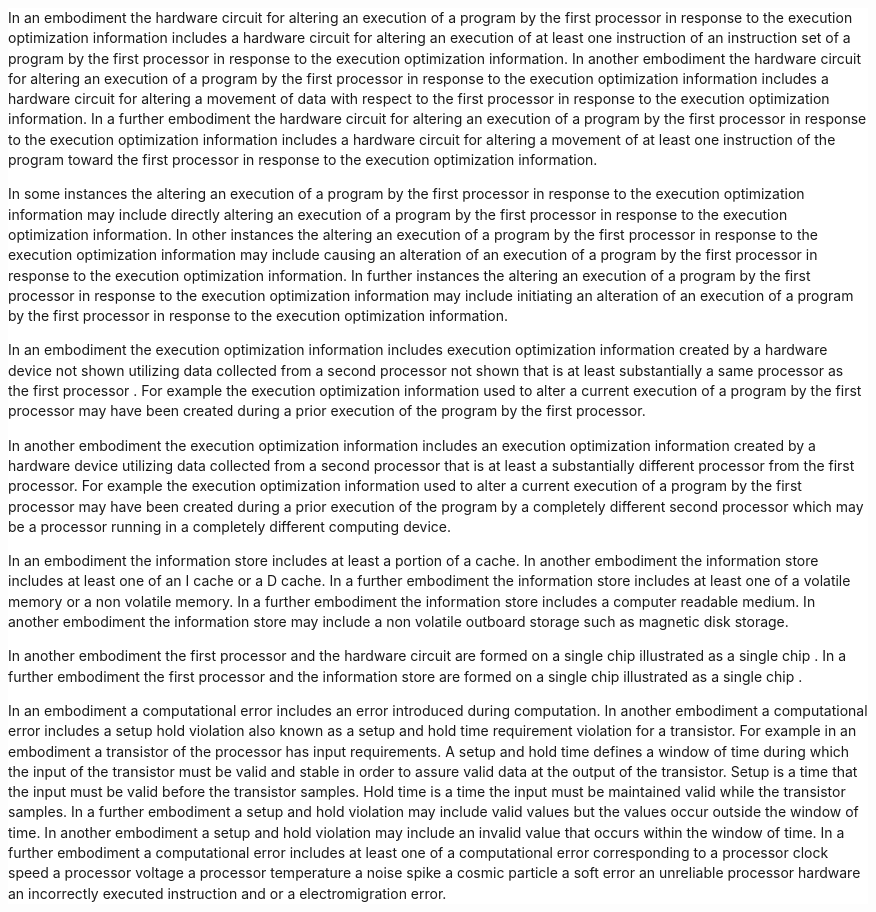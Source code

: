 In an embodiment the hardware circuit for altering an execution of a program by the first processor in response to the execution optimization information includes a hardware circuit for altering an execution of at least one instruction of an instruction set of a program by the first processor in response to the execution optimization information. In another embodiment the hardware circuit for altering an execution of a program by the first processor in response to the execution optimization information includes a hardware circuit for altering a movement of data with respect to the first processor in response to the execution optimization information. In a further embodiment the hardware circuit for altering an execution of a program by the first processor in response to the execution optimization information includes a hardware circuit for altering a movement of at least one instruction of the program toward the first processor in response to the execution optimization information.

In some instances the altering an execution of a program by the first processor in response to the execution optimization information may include directly altering an execution of a program by the first processor in response to the execution optimization information. In other instances the altering an execution of a program by the first processor in response to the execution optimization information may include causing an alteration of an execution of a program by the first processor in response to the execution optimization information. In further instances the altering an execution of a program by the first processor in response to the execution optimization information may include initiating an alteration of an execution of a program by the first processor in response to the execution optimization information.

In an embodiment the execution optimization information includes execution optimization information created by a hardware device not shown utilizing data collected from a second processor not shown that is at least substantially a same processor as the first processor . For example the execution optimization information used to alter a current execution of a program by the first processor may have been created during a prior execution of the program by the first processor.

In another embodiment the execution optimization information includes an execution optimization information created by a hardware device utilizing data collected from a second processor that is at least a substantially different processor from the first processor. For example the execution optimization information used to alter a current execution of a program by the first processor may have been created during a prior execution of the program by a completely different second processor which may be a processor running in a completely different computing device.

In an embodiment the information store includes at least a portion of a cache. In another embodiment the information store includes at least one of an I cache or a D cache. In a further embodiment the information store includes at least one of a volatile memory or a non volatile memory. In a further embodiment the information store includes a computer readable medium. In another embodiment the information store may include a non volatile outboard storage such as magnetic disk storage.

In another embodiment the first processor and the hardware circuit are formed on a single chip illustrated as a single chip . In a further embodiment the first processor and the information store are formed on a single chip illustrated as a single chip .

In an embodiment a computational error includes an error introduced during computation. In another embodiment a computational error includes a setup hold violation also known as a setup and hold time requirement violation for a transistor. For example in an embodiment a transistor of the processor has input requirements. A setup and hold time defines a window of time during which the input of the transistor must be valid and stable in order to assure valid data at the output of the transistor. Setup is a time that the input must be valid before the transistor samples. Hold time is a time the input must be maintained valid while the transistor samples. In a further embodiment a setup and hold violation may include valid values but the values occur outside the window of time. In another embodiment a setup and hold violation may include an invalid value that occurs within the window of time. In a further embodiment a computational error includes at least one of a computational error corresponding to a processor clock speed a processor voltage a processor temperature a noise spike a cosmic particle a soft error an unreliable processor hardware an incorrectly executed instruction and or a electromigration error.
